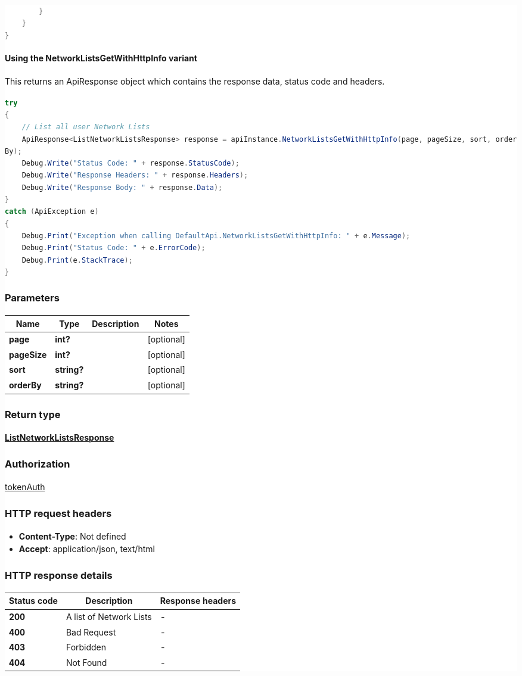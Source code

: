 ```csharp
        }
    }
}
```

#### Using the NetworkListsGetWithHttpInfo variant
This returns an ApiResponse object which contains the response data, status code and headers.

```csharp
try
{
    // List all user Network Lists
    ApiResponse<ListNetworkListsResponse> response = apiInstance.NetworkListsGetWithHttpInfo(page, pageSize, sort, orderBy);
    Debug.Write("Status Code: " + response.StatusCode);
    Debug.Write("Response Headers: " + response.Headers);
    Debug.Write("Response Body: " + response.Data);
}
catch (ApiException e)
{
    Debug.Print("Exception when calling DefaultApi.NetworkListsGetWithHttpInfo: " + e.Message);
    Debug.Print("Status Code: " + e.ErrorCode);
    Debug.Print(e.StackTrace);
}
```

### Parameters

| Name | Type | Description | Notes |
|------|------|-------------|-------|
| **page** | **int?** |  | [optional]  |
| **pageSize** | **int?** |  | [optional]  |
| **sort** | **string?** |  | [optional]  |
| **orderBy** | **string?** |  | [optional]  |

### Return type

[**ListNetworkListsResponse**](ListNetworkListsResponse.md)

### Authorization

[tokenAuth](../README.md#tokenAuth)

### HTTP request headers

 - **Content-Type**: Not defined
 - **Accept**: application/json, text/html


### HTTP response details
| Status code | Description | Response headers |
|-------------|-------------|------------------|
| **200** | A list of Network Lists |  -  |
| **400** | Bad Request |  -  |
| **403** | Forbidden |  -  |
| **404** | Not Found |  -  |
